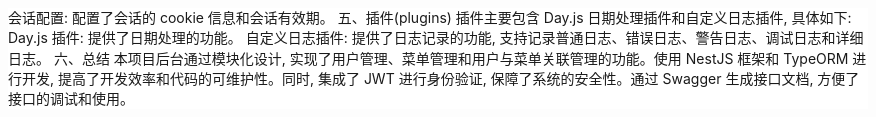   会话配置: 配置了会话的 cookie 信息和会话有效期。
  五、插件(plugins)
  插件主要包含 Day.js 日期处理插件和自定义日志插件, 具体如下:
  Day.js 插件: 提供了日期处理的功能。
  自定义日志插件: 提供了日志记录的功能, 支持记录普通日志、错误日志、警告日志、调试日志和详细日志。
  六、总结
  本项目后台通过模块化设计, 实现了用户管理、菜单管理和用户与菜单关联管理的功能。使用 NestJS 框架和 TypeORM 进行开发, 提高了开发效率和代码的可维护性。同时, 集成了 JWT 进行身份验证, 保障了系统的安全性。通过 Swagger 生成接口文档, 方便了接口的调试和使用。
